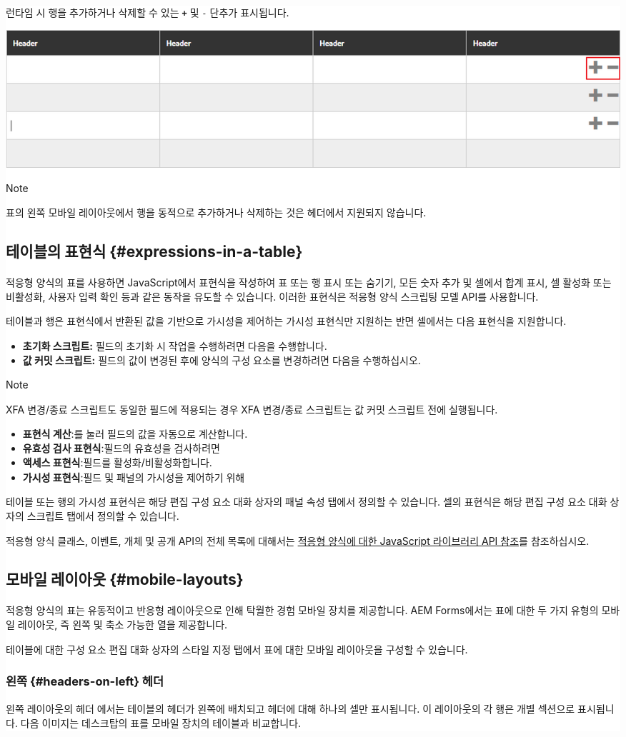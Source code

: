 런타임 시 행을 추가하거나 삭제할 수 있는 **`+`** 및 *`-`* 단추가 표시됩니다.

![add-delete-rows-dynamically](assets/add-delete-rows-dynamically.png)

>[!NOTE]
>
>표의 왼쪽 모바일 레이아웃에서 행을 동적으로 추가하거나 삭제하는 것은 헤더에서 지원되지 않습니다.

## 테이블의 표현식 {#expressions-in-a-table}

적응형 양식의 표를 사용하면 JavaScript에서 표현식을 작성하여 표 또는 행 표시 또는 숨기기, 모든 숫자 추가 및 셀에서 합계 표시, 셀 활성화 또는 비활성화, 사용자 입력 확인 등과 같은 동작을 유도할 수 있습니다. 이러한 표현식은 적응형 양식 스크립팅 모델 API를 사용합니다.

테이블과 행은 표현식에서 반환된 값을 기반으로 가시성을 제어하는 가시성 표현식만 지원하는 반면 셀에서는 다음 표현식을 지원합니다.

* **초기화 스크립트:** 필드의 초기화 시 작업을 수행하려면 다음을 수행합니다.
* **값 커밋 스크립트:**  필드의 값이 변경된 후에 양식의 구성 요소를 변경하려면 다음을 수행하십시오.

>[!NOTE]
>
>XFA 변경/종료 스크립트도 동일한 필드에 적용되는 경우 XFA 변경/종료 스크립트는 값 커밋 스크립트 전에 실행됩니다.

* **표현식 계산**:를 눌러 필드의 값을 자동으로 계산합니다.
* **유효성 검사 표현식**:필드의 유효성을 검사하려면
* **액세스 표현식**:필드를 활성화/비활성화합니다.
* **가시성 표현식**:필드 및 패널의 가시성을 제어하기 위해

테이블 또는 행의 가시성 표현식은 해당 편집 구성 요소 대화 상자의 패널 속성 탭에서 정의할 수 있습니다. 셀의 표현식은 해당 편집 구성 요소 대화 상자의 스크립트 탭에서 정의할 수 있습니다.

적응형 양식 클래스, 이벤트, 개체 및 공개 API의 전체 목록에 대해서는 [적응형 양식에 대한 JavaScript 라이브러리 API 참조](https://helpx.adobe.com/aem-forms/6/javascript-api/index.html)를 참조하십시오.

## 모바일 레이아웃 {#mobile-layouts}

적응형 양식의 표는 유동적이고 반응형 레이아웃으로 인해 탁월한 경험 모바일 장치를 제공합니다. AEM Forms에서는 표에 대한 두 가지 유형의 모바일 레이아웃, 즉 왼쪽 및 축소 가능한 열을 제공합니다.

테이블에 대한 구성 요소 편집 대화 상자의 스타일 지정 탭에서 표에 대한 모바일 레이아웃을 구성할 수 있습니다.

### 왼쪽 {#headers-on-left} 헤더

왼쪽 레이아웃의 헤더 에서는 테이블의 헤더가 왼쪽에 배치되고 헤더에 대해 하나의 셀만 표시됩니다. 이 레이아웃의 각 행은 개별 섹션으로 표시됩니다. 다음 이미지는 데스크탑의 표를 모바일 장치의 테이블과 비교합니다.
